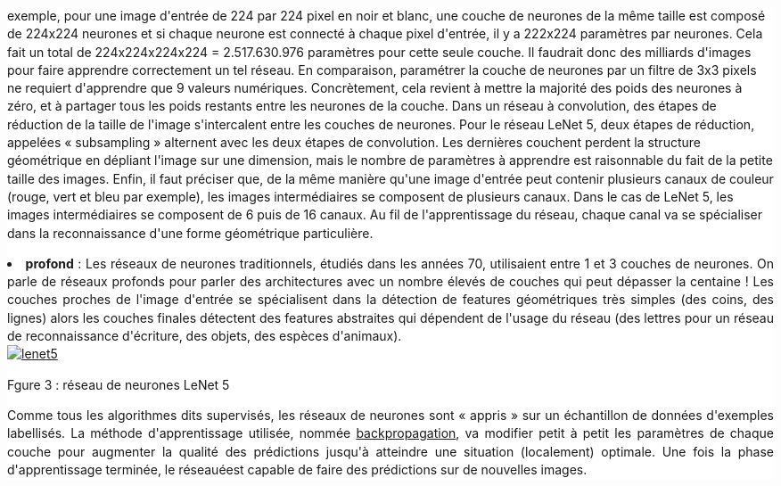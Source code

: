 exemple, pour une image d'entrée de 224 par 224 pixel en noir et
blanc, une couche de neurones de la même taille est composé de 224x224
neurones et si chaque neurone est connecté à chaque pixel d'entrée, il
y a 222x224 paramètres par neurones. Cela fait un total de
224x224x224x224 = 2.517.630.976 paramètres pour cette seule couche. Il
faudrait donc des milliards d'images pour faire apprendre correctement
un tel réseau. En comparaison, paramétrer la couche de neurones par un
filtre de 3x3 pixels ne requiert d'apprendre que 9 valeurs
numériques. Concrètement, cela revient à mettre la majorité des poids
des neurones à zéro, et à partager tous les poids restants entre les
neurones de la couche. Dans un réseau à convolution, des étapes de
réduction de la taille de l'image s'intercalent entre les couches de
neurones. Pour le réseau LeNet 5, deux étapes de réduction, appelées
« subsampling » alternent avec les deux étapes de convolution. Les
dernières couchent perdent la structure géométrique en dépliant
l'image sur une dimension, mais le nombre de paramètres à apprendre
est raisonnable du fait de la petite taille des images.  Enfin, il
faut préciser que, de la même manière qu'une image d'entrée peut
contenir plusieurs canaux de couleur (rouge, vert et bleu par
exemple), les images intermédiaires se composent de plusieurs
canaux. Dans le cas de LeNet 5, les images intermédiaires se composent
de 6 puis de 16 canaux. Au fil de l'apprentissage du réseau, chaque
canal va se spécialiser dans la reconnaissance d'une forme géométrique
particulière.</li>

<li style="text-align: justify;"> <strong>profond</strong> : Les
réseaux de neurones traditionnels, étudiés dans les années 70,
utilisaient entre 1 et 3 couches de neurones. On parle de réseaux
profonds pour parler des architectures avec un nombre élevés de
couches qui peut dépasser la centaine ! Les couches proches de l'image
d'entrée se spécialisent dans la détection de features géométriques
très simples (des coins, des lignes) alors les couches finales
détectent des features abstraites qui dépendent de l'usage du réseau
(des lettres pour un réseau de reconnaissance d'écriture, des objets,
des espèces d'animaux).  </li> </ul>

<div id="attachment_604" style="width: 706px" class="wp-caption aligncenter">
<a href="https://agd.data.gouv.fr/wp-content/uploads/2016/04/lenet5.png"><img class="wp-image-604 size-full" src="https://agd.data.gouv.fr/wp-content/uploads/2016/04/lenet5.png" alt="lenet5" width="696" height="204" srcset="https://agd.data.gouv.fr/wp-content/uploads/2016/04/lenet5.png 696w, https://agd.data.gouv.fr/wp-content/uploads/2016/04/lenet5-300x88.png 300w" sizes="(max-width: 696px) 100vw, 696px" /></a>

<p class="wp-caption-text">
Fgure 3 : réseau de neurones LeNet 5
</p>
</div>

<p style="text-align: justify;"> Comme tous les algorithmes dits
supervisés, les réseaux de neurones sont « appris » sur un échantillon
de données d'exemples labellisés. La méthode d'apprentissage utilisée,
nommée <a
href="https://en.wikipedia.org/wiki/Backpropagation">backpropagation</a>,
va modifier petit à petit les paramètres de chaque couche pour
augmenter la qualité des prédictions jusqu'à atteindre une situation
(localement) optimale. Une fois la phase d'apprentissage terminée, le
réseauéest capable de faire des prédictions sur de nouvelles images.
</p>
